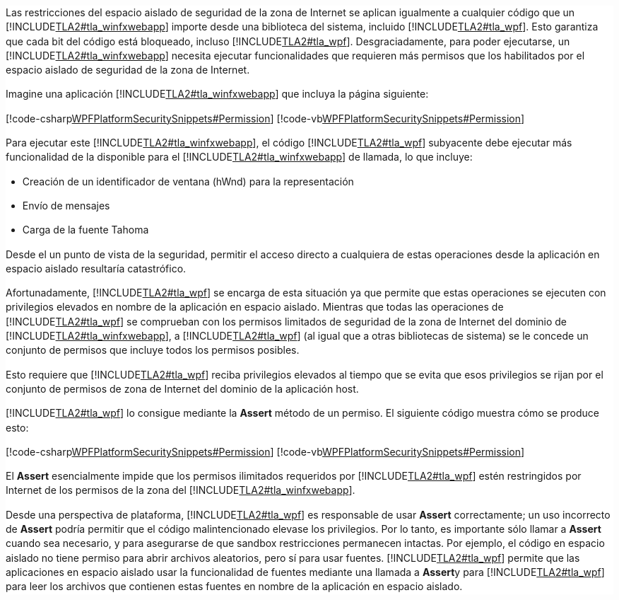  Las restricciones del espacio aislado de seguridad de la zona de Internet se aplican igualmente a cualquier código que un [!INCLUDE[TLA2#tla_winfxwebapp](../../../includes/tla2sharptla-winfxwebapp-md.md)] importe desde una biblioteca del sistema, incluido [!INCLUDE[TLA2#tla_wpf](../../../includes/tla2sharptla-wpf-md.md)]. Esto garantiza que cada bit del código está bloqueado, incluso [!INCLUDE[TLA2#tla_wpf](../../../includes/tla2sharptla-wpf-md.md)]. Desgraciadamente, para poder ejecutarse, un [!INCLUDE[TLA2#tla_winfxwebapp](../../../includes/tla2sharptla-winfxwebapp-md.md)] necesita ejecutar funcionalidades que requieren más permisos que los habilitados por el espacio aislado de seguridad de la zona de Internet.  
  
 Imagine una aplicación [!INCLUDE[TLA2#tla_winfxwebapp](../../../includes/tla2sharptla-winfxwebapp-md.md)] que incluya la página siguiente:  
  
 [!code-csharp[WPFPlatformSecuritySnippets#Permission](../../../samples/snippets/csharp/VS_Snippets_Wpf/WPFPlatformSecuritySnippets/CSharp/Page1.xaml.cs#permission)]
 [!code-vb[WPFPlatformSecuritySnippets#Permission](../../../samples/snippets/visualbasic/VS_Snippets_Wpf/WPFPlatformSecuritySnippets/VisualBasic/Page1.xaml.vb#permission)]  
  
 Para ejecutar este [!INCLUDE[TLA2#tla_winfxwebapp](../../../includes/tla2sharptla-winfxwebapp-md.md)], el código [!INCLUDE[TLA2#tla_wpf](../../../includes/tla2sharptla-wpf-md.md)] subyacente debe ejecutar más funcionalidad de la disponible para el [!INCLUDE[TLA2#tla_winfxwebapp](../../../includes/tla2sharptla-winfxwebapp-md.md)] de llamada, lo que incluye:  
  
-   Creación de un identificador de ventana (hWnd) para la representación  
  
-   Envío de mensajes  
  
-   Carga de la fuente Tahoma  
  
 Desde el un punto de vista de la seguridad, permitir el acceso directo a cualquiera de estas operaciones desde la aplicación en espacio aislado resultaría catastrófico.  
  
 Afortunadamente, [!INCLUDE[TLA2#tla_wpf](../../../includes/tla2sharptla-wpf-md.md)] se encarga de esta situación ya que permite que estas operaciones se ejecuten con privilegios elevados en nombre de la aplicación en espacio aislado. Mientras que todas las operaciones de [!INCLUDE[TLA2#tla_wpf](../../../includes/tla2sharptla-wpf-md.md)] se comprueban con los permisos limitados de seguridad de la zona de Internet del dominio de [!INCLUDE[TLA2#tla_winfxwebapp](../../../includes/tla2sharptla-winfxwebapp-md.md)], a [!INCLUDE[TLA2#tla_wpf](../../../includes/tla2sharptla-wpf-md.md)] (al igual que a otras bibliotecas de sistema) se le concede un conjunto de permisos que incluye todos los permisos posibles.  
  
 Esto requiere que [!INCLUDE[TLA2#tla_wpf](../../../includes/tla2sharptla-wpf-md.md)] reciba privilegios elevados al tiempo que se evita que esos privilegios se rijan por el conjunto de permisos de zona de Internet del dominio de la aplicación host.  
  
 [!INCLUDE[TLA2#tla_wpf](../../../includes/tla2sharptla-wpf-md.md)] lo consigue mediante la **Assert** método de un permiso. El siguiente código muestra cómo se produce esto:  
  
 [!code-csharp[WPFPlatformSecuritySnippets#Permission](../../../samples/snippets/csharp/VS_Snippets_Wpf/WPFPlatformSecuritySnippets/CSharp/Page1.xaml.cs#permission)]
 [!code-vb[WPFPlatformSecuritySnippets#Permission](../../../samples/snippets/visualbasic/VS_Snippets_Wpf/WPFPlatformSecuritySnippets/VisualBasic/Page1.xaml.vb#permission)]  
  
 El **Assert** esencialmente impide que los permisos ilimitados requeridos por [!INCLUDE[TLA2#tla_wpf](../../../includes/tla2sharptla-wpf-md.md)] estén restringidos por Internet de los permisos de la zona del [!INCLUDE[TLA2#tla_winfxwebapp](../../../includes/tla2sharptla-winfxwebapp-md.md)].  
  
 Desde una perspectiva de plataforma, [!INCLUDE[TLA2#tla_wpf](../../../includes/tla2sharptla-wpf-md.md)] es responsable de usar **Assert** correctamente; un uso incorrecto de **Assert** podría permitir que el código malintencionado elevase los privilegios. Por lo tanto, es importante sólo llamar a **Assert** cuando sea necesario, y para asegurarse de que sandbox restricciones permanecen intactas. Por ejemplo, el código en espacio aislado no tiene permiso para abrir archivos aleatorios, pero sí para usar fuentes. [!INCLUDE[TLA2#tla_wpf](../../../includes/tla2sharptla-wpf-md.md)] permite que las aplicaciones en espacio aislado usar la funcionalidad de fuentes mediante una llamada a **Assert**y para [!INCLUDE[TLA2#tla_wpf](../../../includes/tla2sharptla-wpf-md.md)] para leer los archivos que contienen estas fuentes en nombre de la aplicación en espacio aislado.  
  